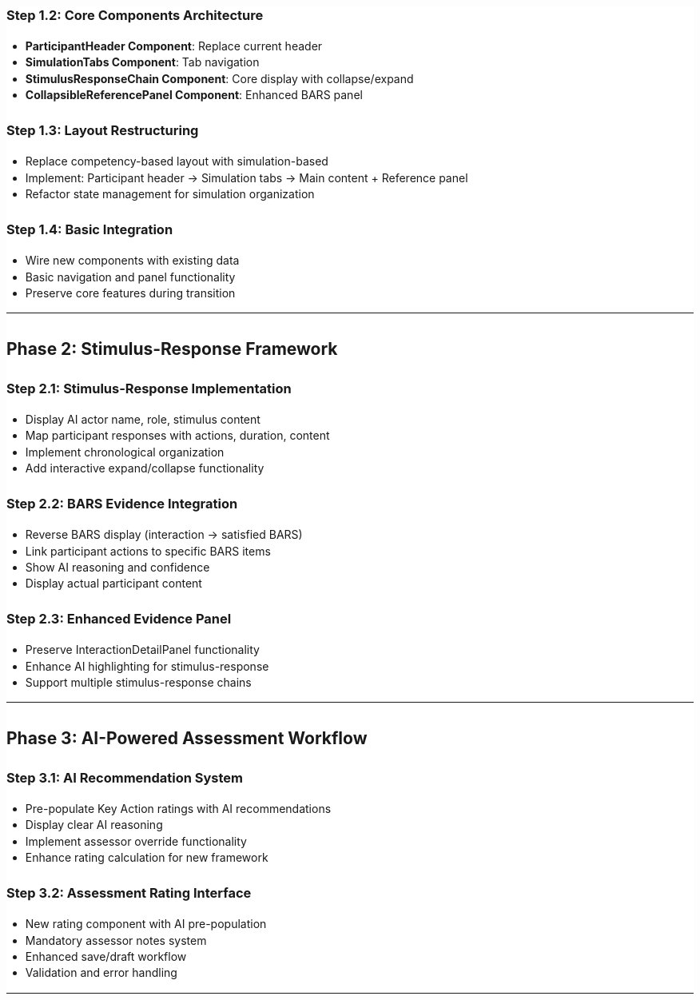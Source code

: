 ### **Step 1.2: Core Components Architecture**
- **ParticipantHeader Component**: Replace current header
- **SimulationTabs Component**: Tab navigation
- **StimulusResponseChain Component**: Core display with collapse/expand
- **CollapsibleReferencePanel Component**: Enhanced BARS panel

### **Step 1.3: Layout Restructuring**
- Replace competency-based layout with simulation-based
- Implement: Participant header → Simulation tabs → Main content + Reference panel
- Refactor state management for simulation organization

### **Step 1.4: Basic Integration**
- Wire new components with existing data
- Basic navigation and panel functionality
- Preserve core features during transition

---

## **Phase 2: Stimulus-Response Framework**

### **Step 2.1: Stimulus-Response Implementation**
- Display AI actor name, role, stimulus content
- Map participant responses with actions, duration, content
- Implement chronological organization
- Add interactive expand/collapse functionality

### **Step 2.2: BARS Evidence Integration**
- Reverse BARS display (interaction → satisfied BARS)
- Link participant actions to specific BARS items
- Show AI reasoning and confidence
- Display actual participant content

### **Step 2.3: Enhanced Evidence Panel**
- Preserve InteractionDetailPanel functionality
- Enhance AI highlighting for stimulus-response
- Support multiple stimulus-response chains

---

## **Phase 3: AI-Powered Assessment Workflow**

### **Step 3.1: AI Recommendation System**
- Pre-populate Key Action ratings with AI recommendations
- Display clear AI reasoning
- Implement assessor override functionality
- Enhance rating calculation for new framework

### **Step 3.2: Assessment Rating Interface**
- New rating component with AI pre-population
- Mandatory assessor notes system
- Enhanced save/draft workflow
- Validation and error handling

---